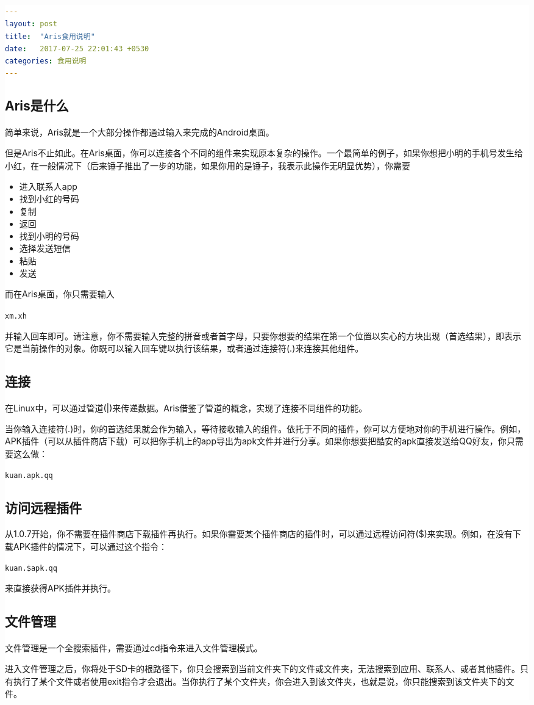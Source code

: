 ```yaml
---
layout: post
title:  "Aris食用说明"
date:   2017-07-25 22:01:43 +0530
categories: 食用说明
---
```

## Aris是什么

  简单来说，Aris就是一个大部分操作都通过输入来完成的Android桌面。
  
  但是Aris不止如此。在Aris桌面，你可以连接各个不同的组件来实现原本复杂的操作。一个最简单的例子，如果你想把小明的手机号发生给小红，在一般情况下（后来锤子推出了一步的功能，如果你用的是锤子，我表示此操作无明显优势），你需要
  
  * 进入联系人app
  * 找到小红的号码
  * 复制
  * 返回
  * 找到小明的号码
  * 选择发送短信
  * 粘贴
  * 发送
  
而在Aris桌面，你只需要输入
  
    xm.xh
    
并输入回车即可。请注意，你不需要输入完整的拼音或者首字母，只要你想要的结果在第一个位置以实心的方块出现（首选结果），即表示它是当前操作的对象。你既可以输入回车键以执行该结果，或者通过连接符(.)来连接其他组件。
  
## 连接

  在Linux中，可以通过管道(|)来传递数据。Aris借鉴了管道的概念，实现了连接不同组件的功能。
  
  当你输入连接符(.)时，你的首选结果就会作为输入，等待接收输入的组件。依托于不同的插件，你可以方便地对你的手机进行操作。例如，APK插件（可以从插件商店下载）可以把你手机上的app导出为apk文件并进行分享。如果你想要把酷安的apk直接发送给QQ好友，你只需要这么做：
  
    kuan.apk.qq
    
## 访问远程插件

  从1.0.7开始，你不需要在插件商店下载插件再执行。如果你需要某个插件商店的插件时，可以通过远程访问符($)来实现。例如，在没有下载APK插件的情况下，可以通过这个指令：
   
    kuan.$apk.qq
    
  来直接获得APK插件并执行。
    
## 文件管理

  文件管理是一个全搜索插件，需要通过cd指令来进入文件管理模式。
  
  进入文件管理之后，你将处于SD卡的根路径下，你只会搜索到当前文件夹下的文件或文件夹，无法搜索到应用、联系人、或者其他插件。只有执行了某个文件或者使用exit指令才会退出。当你执行了某个文件夹，你会进入到该文件夹，也就是说，你只能搜索到该文件夹下的文件。
  